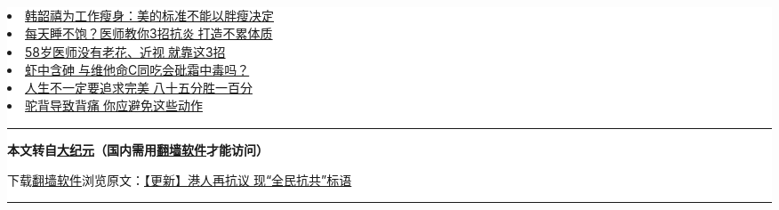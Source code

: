 <li><a href="https://github.com/19920513/djy/blob/master/gb/23/8/5/n14048558.md#1">韩韶禧为工作瘦身：美的标准不能以胖瘦决定</a></li>
<li><a href="https://github.com/19920513/djy/blob/master/gb/23/7/31/n14045425.md#1">每天睡不饱？医师教你3招抗炎 打造不累体质</a></li>
<li><a href="https://github.com/19920513/djy/blob/master/gb/23/7/13/n14033232.md#1">58岁医师没有老花、近视  就靠这3招</a></li>
<li><a href="https://github.com/19920513/djy/blob/master/gb/23/7/22/n14039775.md#1">虾中含砷 与维他命C同吃会砒霜中毒吗？</a></li>
<li><a href="https://github.com/19920513/djy/blob/master/gb/23/8/2/n14046478.md#1">人生不一定要追求完美 八十五分胜一百分</a></li>
<li><a href="https://github.com/19920513/djy/blob/master/gb/23/7/30/n14044381.md#1">驼背导致背痛 你应避免这些动作</a></li>
<hr>

<strong>本文转自<a href="https://www.epochtimes.com">大纪元</a>（国内需用<a href="https://github.com/19920513/www/blob/master/README.md#8">翻墙软件</a>才能访问）</strong><p>下载<a href="https://github.com/19920513/www/blob/master/README.md#8">翻墙软件</a>浏览原文：<a href="https://www.epochtimes.com/gb/19/10/12/n11583751.htm">【更新】港人再抗议 现“全民抗共”标语</a></p><hr>
